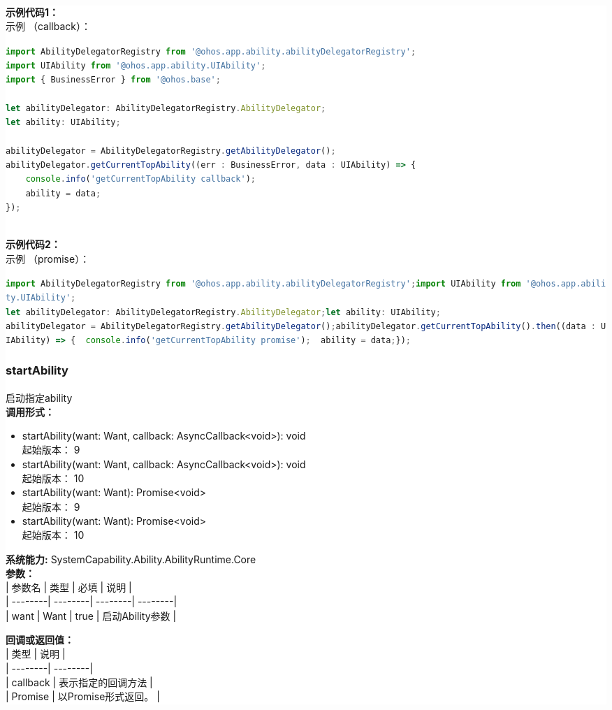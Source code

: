  **示例代码1：**   
示例 （callback）：  
```ts    
import AbilityDelegatorRegistry from '@ohos.app.ability.abilityDelegatorRegistry';  
import UIAbility from '@ohos.app.ability.UIAbility';  
import { BusinessError } from '@ohos.base';  
  
let abilityDelegator: AbilityDelegatorRegistry.AbilityDelegator;  
let ability: UIAbility;  
  
abilityDelegator = AbilityDelegatorRegistry.getAbilityDelegator();  
abilityDelegator.getCurrentTopAbility((err : BusinessError, data : UIAbility) => {  
    console.info('getCurrentTopAbility callback');  
    ability = data;  
});  
    
```    
  
    
 **示例代码2：**   
示例 （promise）：  
```ts    
import AbilityDelegatorRegistry from '@ohos.app.ability.abilityDelegatorRegistry';import UIAbility from '@ohos.app.ability.UIAbility';  
let abilityDelegator: AbilityDelegatorRegistry.AbilityDelegator;let ability: UIAbility;  
abilityDelegator = AbilityDelegatorRegistry.getAbilityDelegator();abilityDelegator.getCurrentTopAbility().then((data : UIAbility) => {  console.info('getCurrentTopAbility promise');  ability = data;});    
```    
  
    
### startAbility    
启动指定ability  
 **调用形式：**     
    
- startAbility(want: Want, callback: AsyncCallback\<void>): void    
起始版本： 9    
- startAbility(want: Want, callback: AsyncCallback\<void>): void    
起始版本： 10    
- startAbility(want: Want): Promise\<void>    
起始版本： 9    
- startAbility(want: Want): Promise\<void>    
起始版本： 10  
  
 **系统能力:**  SystemCapability.Ability.AbilityRuntime.Core    
 **参数：**     
| 参数名 | 类型 | 必填 | 说明 |  
| --------| --------| --------| --------|  
| want | Want | true | 启动Ability参数 |  
    
 **回调或返回值：**     
| 类型 | 说明 |  
| --------| --------|  
| callback | 表示指定的回调方法 |  
| Promise<void> | 以Promise形式返回。 |  
    
